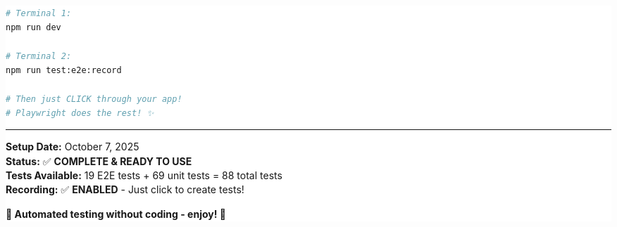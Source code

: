 ```bash
# Terminal 1:
npm run dev

# Terminal 2:
npm run test:e2e:record

# Then just CLICK through your app!
# Playwright does the rest! ✨
```

---

**Setup Date:** October 7, 2025  
**Status:** ✅ **COMPLETE & READY TO USE**  
**Tests Available:** 19 E2E tests + 69 unit tests = 88 total tests  
**Recording:** ✅ **ENABLED** - Just click to create tests!

**🎉 Automated testing without coding - enjoy! 🎉**


